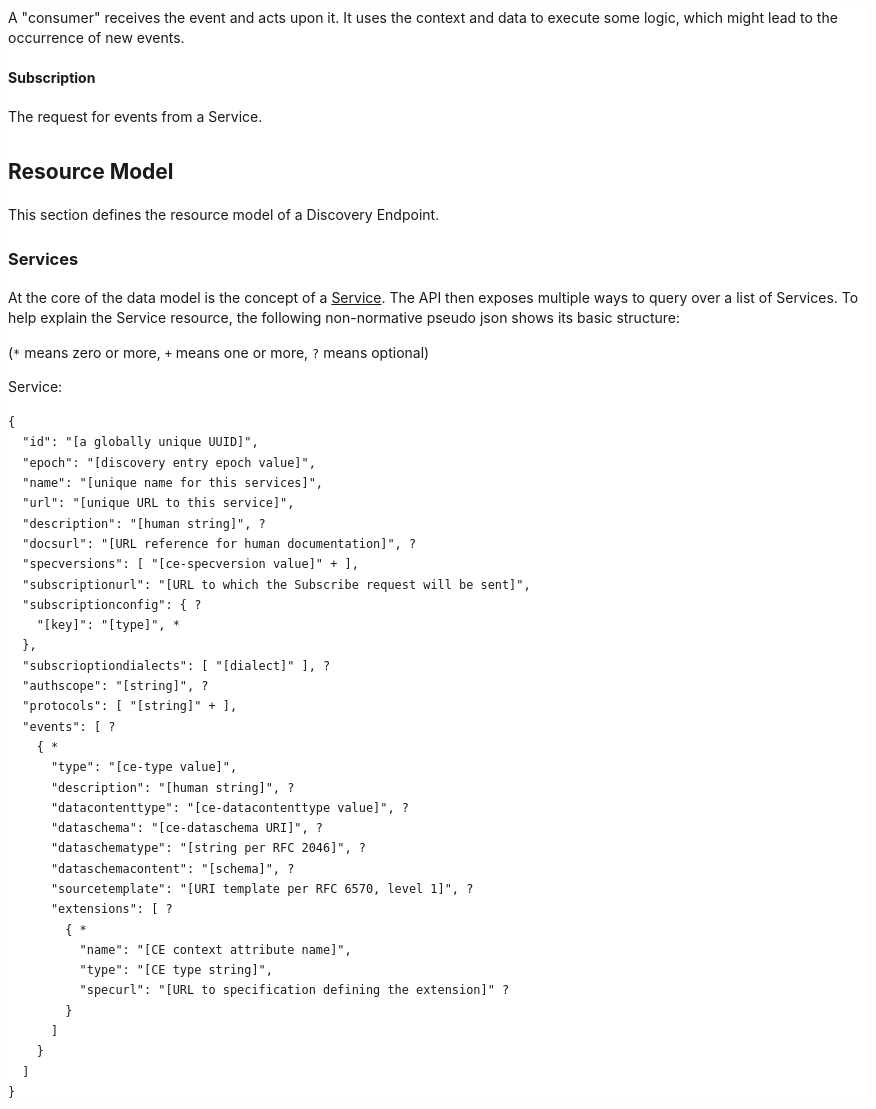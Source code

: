 A "consumer" receives the event and acts upon it. It uses the context and data
to execute some logic, which might lead to the occurrence of new events.

#### Subscription

The request for events from a Service.

## Resource Model

This section defines the resource model of a Discovery Endpoint.

### Services

At the core of the data model is the concept of a [Service](#service). The API
then exposes multiple ways to query over a list of Services. To help explain the
Service resource, the following non-normative pseudo json shows its basic
structure:

(`*` means zero or more, `+` means one or more, `?` means optional)

Service:

```
{
  "id": "[a globally unique UUID]",
  "epoch": "[discovery entry epoch value]",
  "name": "[unique name for this services]",
  "url": "[unique URL to this service]",
  "description": "[human string]", ?
  "docsurl": "[URL reference for human documentation]", ?
  "specversions": [ "[ce-specversion value]" + ],
  "subscriptionurl": "[URL to which the Subscribe request will be sent]",
  "subscriptionconfig": { ?
    "[key]": "[type]", *
  },
  "subscrioptiondialects": [ "[dialect]" ], ?
  "authscope": "[string]", ?
  "protocols": [ "[string]" + ],
  "events": [ ?
    { *
      "type": "[ce-type value]",
      "description": "[human string]", ?
      "datacontenttype": "[ce-datacontenttype value]", ?
      "dataschema": "[ce-dataschema URI]", ?
      "dataschematype": "[string per RFC 2046]", ?
      "dataschemacontent": "[schema]", ?
      "sourcetemplate": "[URI template per RFC 6570, level 1]", ?
      "extensions": [ ?
        { *
          "name": "[CE context attribute name]",
          "type": "[CE type string]",
          "specurl": "[URL to specification defining the extension]" ?
        }
      ]
    }
  ]
}
```
